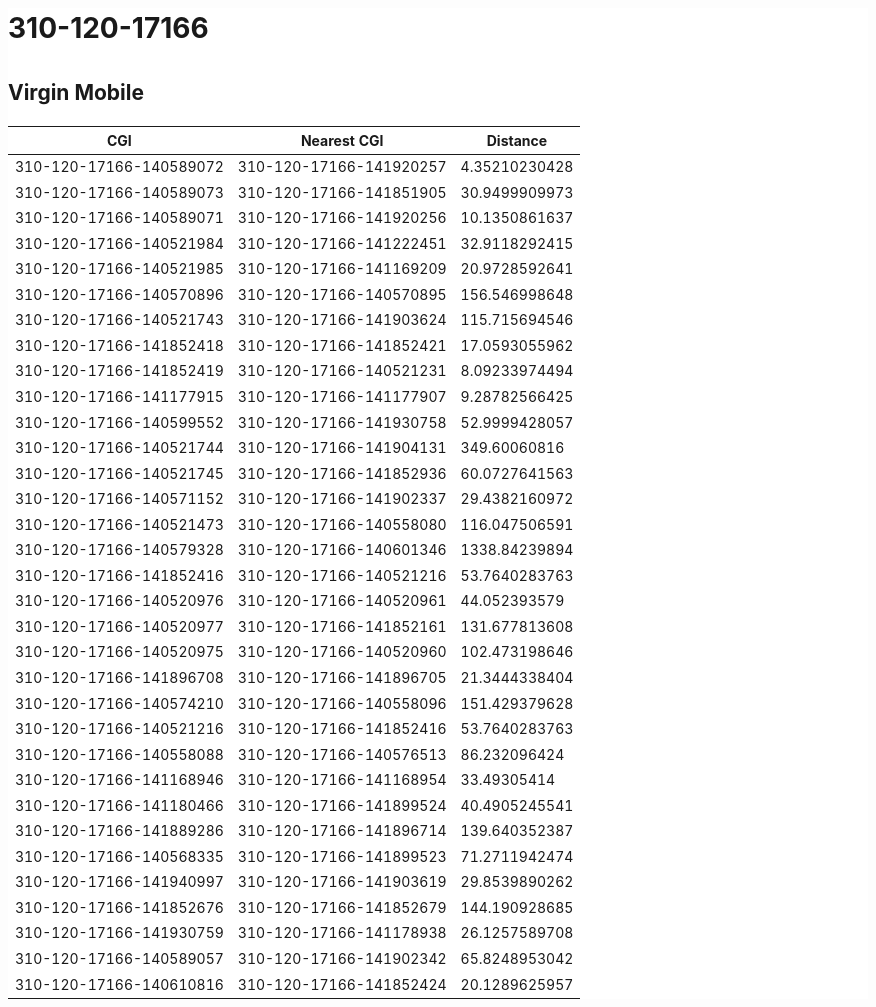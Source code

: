 # 310-120-17166
## Virgin Mobile


| CGI | Nearest CGI | Distance |
|-----|-------------|----------|
| 310-120-17166-140589072 | 310-120-17166-141920257 | 4.35210230428 |
| 310-120-17166-140589073 | 310-120-17166-141851905 | 30.9499909973 |
| 310-120-17166-140589071 | 310-120-17166-141920256 | 10.1350861637 |
| 310-120-17166-140521984 | 310-120-17166-141222451 | 32.9118292415 |
| 310-120-17166-140521985 | 310-120-17166-141169209 | 20.9728592641 |
| 310-120-17166-140570896 | 310-120-17166-140570895 | 156.546998648 |
| 310-120-17166-140521743 | 310-120-17166-141903624 | 115.715694546 |
| 310-120-17166-141852418 | 310-120-17166-141852421 | 17.0593055962 |
| 310-120-17166-141852419 | 310-120-17166-140521231 | 8.09233974494 |
| 310-120-17166-141177915 | 310-120-17166-141177907 | 9.28782566425 |
| 310-120-17166-140599552 | 310-120-17166-141930758 | 52.9999428057 |
| 310-120-17166-140521744 | 310-120-17166-141904131 | 349.60060816 |
| 310-120-17166-140521745 | 310-120-17166-141852936 | 60.0727641563 |
| 310-120-17166-140571152 | 310-120-17166-141902337 | 29.4382160972 |
| 310-120-17166-140521473 | 310-120-17166-140558080 | 116.047506591 |
| 310-120-17166-140579328 | 310-120-17166-140601346 | 1338.84239894 |
| 310-120-17166-141852416 | 310-120-17166-140521216 | 53.7640283763 |
| 310-120-17166-140520976 | 310-120-17166-140520961 | 44.052393579 |
| 310-120-17166-140520977 | 310-120-17166-141852161 | 131.677813608 |
| 310-120-17166-140520975 | 310-120-17166-140520960 | 102.473198646 |
| 310-120-17166-141896708 | 310-120-17166-141896705 | 21.3444338404 |
| 310-120-17166-140574210 | 310-120-17166-140558096 | 151.429379628 |
| 310-120-17166-140521216 | 310-120-17166-141852416 | 53.7640283763 |
| 310-120-17166-140558088 | 310-120-17166-140576513 | 86.232096424 |
| 310-120-17166-141168946 | 310-120-17166-141168954 | 33.49305414 |
| 310-120-17166-141180466 | 310-120-17166-141899524 | 40.4905245541 |
| 310-120-17166-141889286 | 310-120-17166-141896714 | 139.640352387 |
| 310-120-17166-140568335 | 310-120-17166-141899523 | 71.2711942474 |
| 310-120-17166-141940997 | 310-120-17166-141903619 | 29.8539890262 |
| 310-120-17166-141852676 | 310-120-17166-141852679 | 144.190928685 |
| 310-120-17166-141930759 | 310-120-17166-141178938 | 26.1257589708 |
| 310-120-17166-140589057 | 310-120-17166-141902342 | 65.8248953042 |
| 310-120-17166-140610816 | 310-120-17166-141852424 | 20.1289625957 |